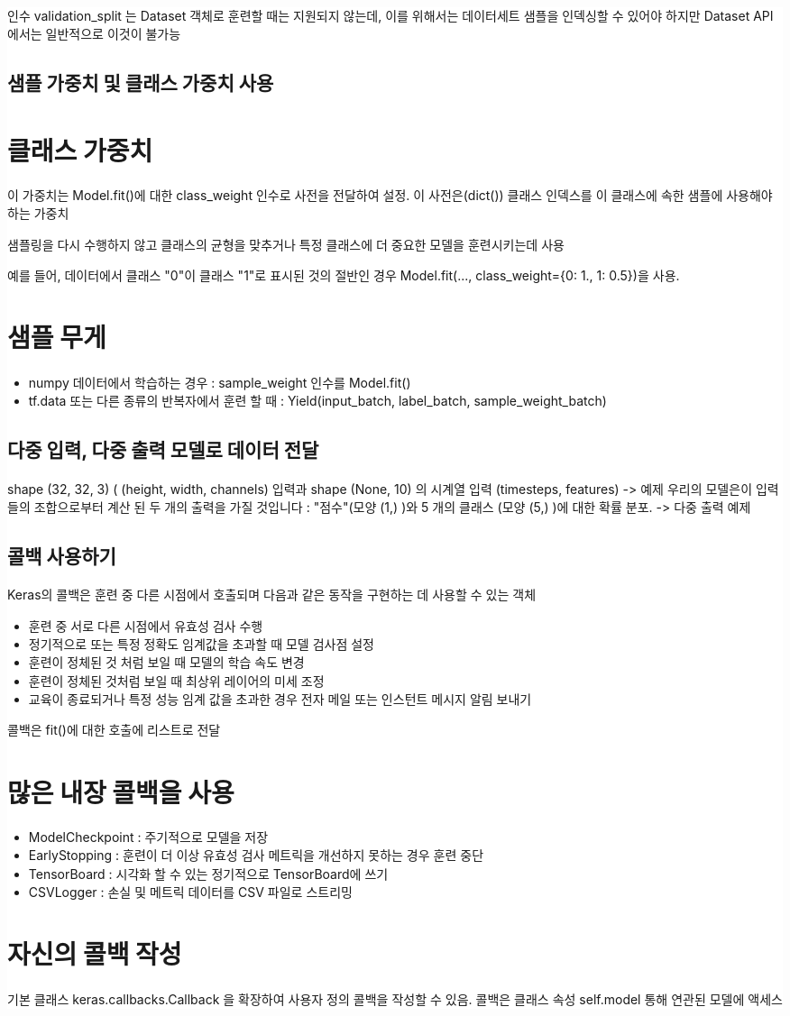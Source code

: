 인수 validation_split 는 Dataset 객체로 훈련할 때는 지원되지 않는데, 이를 위해서는 데이터세트 샘플을 인덱싱할 수 있어야 하지만 Dataset API에서는 일반적으로 이것이 불가능


## 샘플 가중치 및 클래스 가중치 사용

# 클래스 가중치

이 가중치는 Model.fit()에 대한 class_weight 인수로 사전을 전달하여 설정.
이 사전은(dict()) 클래스 인덱스를 이 클래스에 속한 샘플에 사용해야 하는 가중치

샘플링을 다시 수행하지 않고 클래스의 균형을 맞추거나 특정 클래스에 더 중요한 모델을 훈련시키는데 사용

예를 들어, 데이터에서 클래스 "0"이 클래스 "1"로 표시된 것의 절반인 경우 Model.fit(..., class_weight={0: 1., 1: 0.5})을 사용.

# 샘플 무게

* numpy 데이터에서 학습하는 경우 : sample_weight 인수를 Model.fit()
* tf.data 또는 다른 종류의 반복자에서 훈련 할 때 : Yield(input_batch, label_batch, sample_weight_batch)


## 다중 입력, 다중 출력 모델로 데이터 전달

shape (32, 32, 3) ( (height, width, channels) 입력과 shape (None, 10) 의 시계열 입력 (timesteps, features) -> 예제 
우리의 모델은이 입력들의 조합으로부터 계산 된 두 개의 출력을 가질 것입니다 : "점수"(모양 (1,) )와 5 개의 클래스 (모양 (5,) )에 대한 확률 분포. -> 다중 출력 예제

## 콜백 사용하기

Keras의 콜백은 훈련 중 다른 시점에서 호출되며 다음과 같은 동작을 구현하는 데 사용할 수 있는 객체
* 훈련 중 서로 다른 시점에서 유효성 검사 수행
* 정기적으로 또는 특정 정확도 임계값을 초과할 때 모델 검사점 설정
* 훈련이 정체된 것 처럼 보일 때 모델의 학습 속도 변경
* 훈련이 정체된 것처럼 보일 때 최상위 레이어의 미세 조정
* 교육이 종료되거나 특정 성능 임계 값을 초과한 경우 전자 메일 또는 인스턴트 메시지 알림 보내기

콜백은 fit()에 대한 호출에 리스트로 전달

# 많은 내장 콜백을 사용

* ModelCheckpoint : 주기적으로 모델을 저장
* EarlyStopping : 훈련이 더 이상 유효성 검사 메트릭을 개선하지 못하는 경우 훈련 중단
* TensorBoard : 시각화 할 수 있는 정기적으로 TensorBoard에 쓰기
* CSVLogger : 손실 및 메트릭 데이터를 CSV 파일로 스트리밍

# 자신의 콜백 작성

기본 클래스 keras.callbacks.Callback 을 확장하여 사용자 정의 콜백을 작성할 수 있음.
콜백은 클래스 속성 self.model 통해 연관된 모델에 액세스
